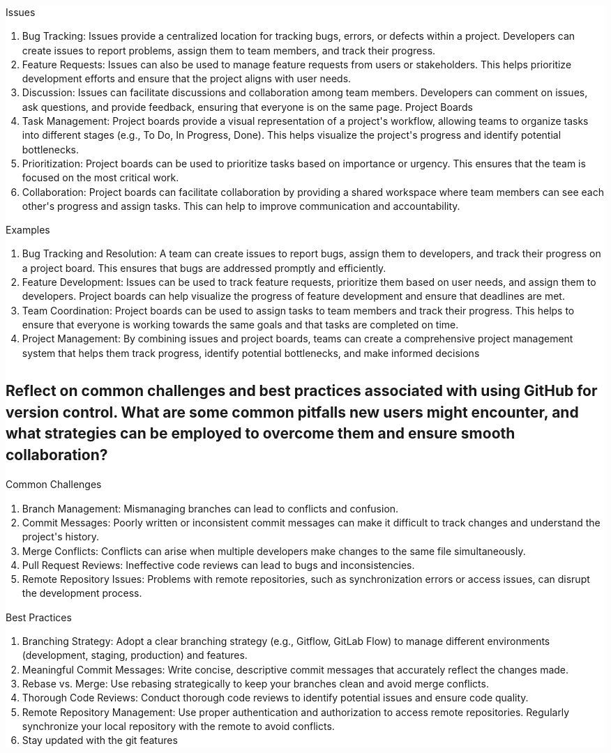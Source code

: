 Issues
1. Bug Tracking: Issues provide a centralized location for tracking bugs, errors, or defects within a project. Developers can create issues to report problems, assign them to team members, and track their progress.
2. Feature Requests: Issues can also be used to manage feature requests from users or stakeholders. This helps prioritize development efforts and ensure that the project aligns with user needs.
3. Discussion: Issues can facilitate discussions and collaboration among team members. Developers can comment on issues, ask questions, and provide feedback, ensuring that everyone is on the same page.
Project Boards
1. Task Management: Project boards provide a visual representation of a project's workflow, allowing teams to organize tasks into different stages (e.g., To Do, In Progress, Done). This helps visualize the project's progress and identify potential bottlenecks.
2. Prioritization: Project boards can be used to prioritize tasks based on importance or urgency. This ensures that the team is focused on the most critical work.
3. Collaboration: Project boards can facilitate collaboration by providing a shared workspace where team members can see each other's progress and assign tasks. This can help to improve communication and accountability.

Examples
1. Bug Tracking and Resolution: A team can create issues to report bugs, assign them to developers, and track their progress on a project board. This ensures that bugs are addressed promptly and efficiently.
2. Feature Development: Issues can be used to track feature requests, prioritize them based on user needs, and assign them to developers. Project boards can help visualize the progress of feature development and ensure that deadlines are met.
3. Team Coordination: Project boards can be used to assign tasks to team members and track their progress. This helps to ensure that everyone is working towards the same goals and that tasks are completed on time.
4. Project Management: By combining issues and project boards, teams can create a comprehensive project management system that helps them track progress, identify potential bottlenecks, and make informed decisions

## Reflect on common challenges and best practices associated with using GitHub for version control. What are some common pitfalls new users might encounter, and what strategies can be employed to overcome them and ensure smooth collaboration?
Common Challenges
1. Branch Management: Mismanaging branches can lead to conflicts and confusion.
2. Commit Messages: Poorly written or inconsistent commit messages can make it difficult to track changes and understand the project's history.
3. Merge Conflicts: Conflicts can arise when multiple developers make changes to the same file simultaneously.
4. Pull Request Reviews: Ineffective code reviews can lead to bugs and inconsistencies.
5. Remote Repository Issues: Problems with remote repositories, such as synchronization errors or access issues, can disrupt the development process.

Best Practices
1. Branching Strategy: Adopt a clear branching strategy (e.g., Gitflow, GitLab Flow) to manage different environments (development, staging, production) and features.
2. Meaningful Commit Messages: Write concise, descriptive commit messages that accurately reflect the changes made.
3. Rebase vs. Merge: Use rebasing strategically to keep your branches clean and avoid merge conflicts.
4. Thorough Code Reviews: Conduct thorough code reviews to identify potential issues and ensure code quality.
5. Remote Repository Management: Use proper authentication and authorization to access remote repositories. Regularly synchronize your local repository with the remote to avoid conflicts.
6. Stay updated with the git features

